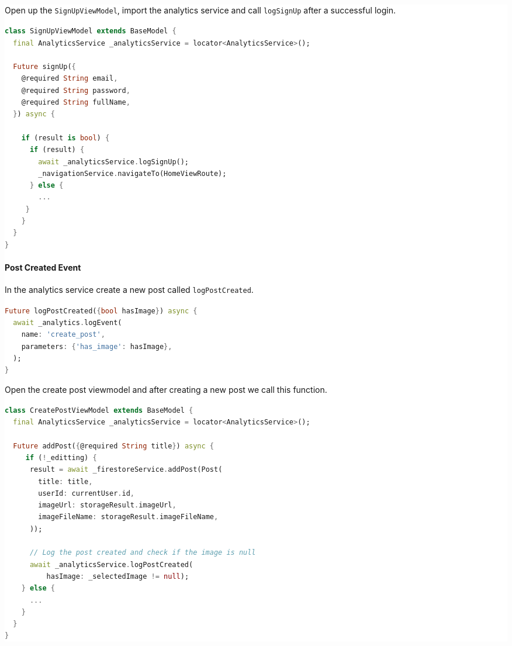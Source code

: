 Open up the `SignUpViewModel`, import the analytics service and call `logSignUp` after a successful login.

```dart
class SignUpViewModel extends BaseModel {
  final AnalyticsService _analyticsService = locator<AnalyticsService>();

  Future signUp({
    @required String email,
    @required String password,
    @required String fullName,
  }) async {

    if (result is bool) {
      if (result) {
        await _analyticsService.logSignUp();
        _navigationService.navigateTo(HomeViewRoute);
      } else {
        ...
     }
    }
  }
}
```

#### Post Created Event

In the analytics service create a new post called `logPostCreated`.

```dart
Future logPostCreated({bool hasImage}) async {
  await _analytics.logEvent(
    name: 'create_post',
    parameters: {'has_image': hasImage},
  );
}
```

Open the create post viewmodel and after creating a new post we call this function.

```dart
class CreatePostViewModel extends BaseModel {
  final AnalyticsService _analyticsService = locator<AnalyticsService>();

  Future addPost({@required String title}) async {
     if (!_editting) {
      result = await _firestoreService.addPost(Post(
        title: title,
        userId: currentUser.id,
        imageUrl: storageResult.imageUrl,
        imageFileName: storageResult.imageFileName,
      ));

      // Log the post created and check if the image is null
      await _analyticsService.logPostCreated(
          hasImage: _selectedImage != null);
    } else {
      ...
    }
  }
}
```
